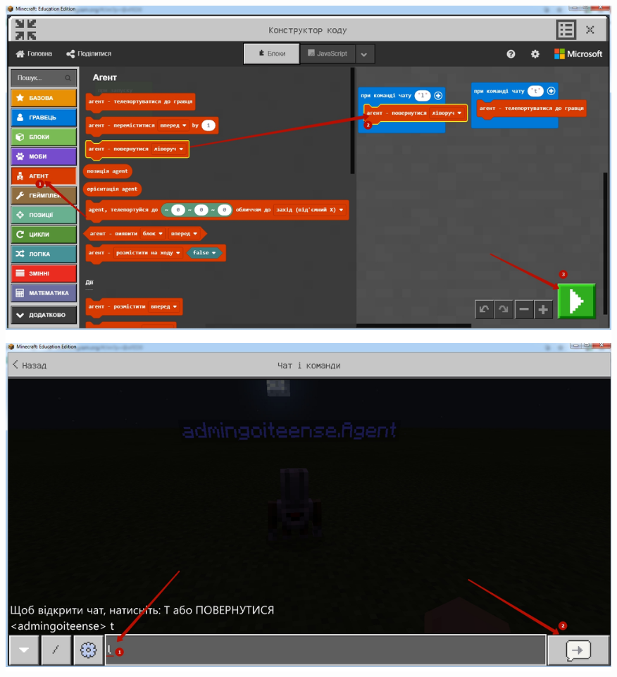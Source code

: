 ![](../../.gitbook/assets/Minecraft%20Education%20Edition7.jpg)

![](../../.gitbook/assets/Minecraft%20Education%20Edition8.jpg)
